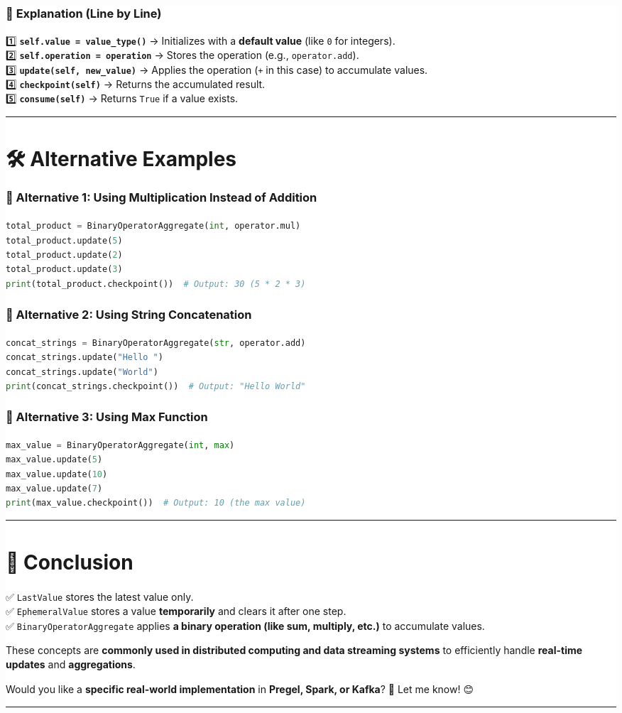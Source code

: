 ### 🔎 **Explanation (Line by Line)**
1️⃣ **`self.value = value_type()`** → Initializes with a **default value** (like `0` for integers).  
2️⃣ **`self.operation = operation`** → Stores the operation (e.g., `operator.add`).  
3️⃣ **`update(self, new_value)`** → Applies the operation (`+` in this case) to accumulate values.  
4️⃣ **`checkpoint(self)`** → Returns the accumulated result.  
5️⃣ **`consume(self)`** → Returns `True` if a value exists.  

---

# 🛠 **Alternative Examples**
### 🔄 Alternative 1: Using Multiplication Instead of Addition
```python
total_product = BinaryOperatorAggregate(int, operator.mul)
total_product.update(5)
total_product.update(2)
total_product.update(3)
print(total_product.checkpoint())  # Output: 30 (5 * 2 * 3)
```

### 🔄 Alternative 2: Using String Concatenation
```python
concat_strings = BinaryOperatorAggregate(str, operator.add)
concat_strings.update("Hello ")
concat_strings.update("World")
print(concat_strings.checkpoint())  # Output: "Hello World"
```

### 🔄 Alternative 3: Using Max Function
```python
max_value = BinaryOperatorAggregate(int, max)
max_value.update(5)
max_value.update(10)
max_value.update(7)
print(max_value.checkpoint())  # Output: 10 (the max value)
```

---

# 🎯 **Conclusion**
✅ `LastValue` stores the latest value only.  
✅ `EphemeralValue` stores a value **temporarily** and clears it after one step.  
✅ `BinaryOperatorAggregate` applies **a binary operation (like sum, multiply, etc.)** to accumulate values.  

These concepts are **commonly used in distributed computing and data streaming systems** to efficiently handle **real-time updates** and **aggregations**.

Would you like a **specific real-world implementation** in **Pregel, Spark, or Kafka**? 🚀 Let me know! 😊

---